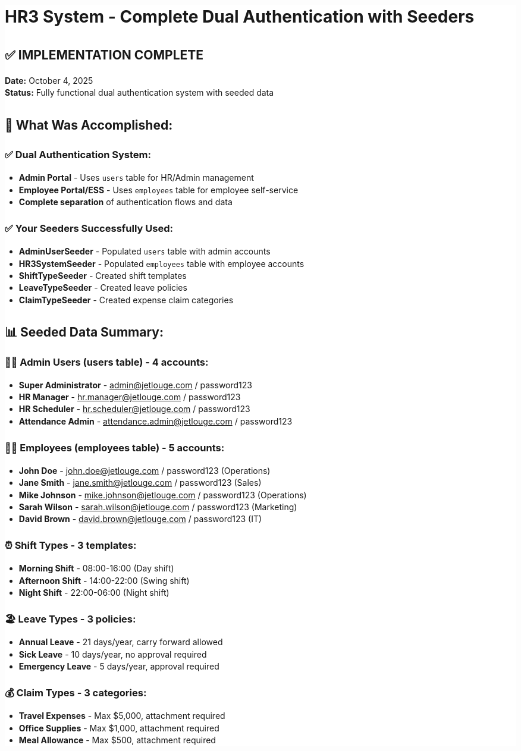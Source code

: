 # HR3 System - Complete Dual Authentication with Seeders

## ✅ **IMPLEMENTATION COMPLETE**

**Date:** October 4, 2025  
**Status:** Fully functional dual authentication system with seeded data

## 🎯 **What Was Accomplished:**

### **✅ Dual Authentication System:**
- **Admin Portal** - Uses `users` table for HR/Admin management
- **Employee Portal/ESS** - Uses `employees` table for employee self-service
- **Complete separation** of authentication flows and data

### **✅ Your Seeders Successfully Used:**
- **AdminUserSeeder** - Populated `users` table with admin accounts
- **HR3SystemSeeder** - Populated `employees` table with employee accounts
- **ShiftTypeSeeder** - Created shift templates
- **LeaveTypeSeeder** - Created leave policies
- **ClaimTypeSeeder** - Created expense claim categories

## 📊 **Seeded Data Summary:**

### **👨‍💼 Admin Users (users table) - 4 accounts:**
- **Super Administrator** - admin@jetlouge.com / password123
- **HR Manager** - hr.manager@jetlouge.com / password123
- **HR Scheduler** - hr.scheduler@jetlouge.com / password123
- **Attendance Admin** - attendance.admin@jetlouge.com / password123

### **👷‍♂️ Employees (employees table) - 5 accounts:**
- **John Doe** - john.doe@jetlouge.com / password123 (Operations)
- **Jane Smith** - jane.smith@jetlouge.com / password123 (Sales)
- **Mike Johnson** - mike.johnson@jetlouge.com / password123 (Operations)
- **Sarah Wilson** - sarah.wilson@jetlouge.com / password123 (Marketing)
- **David Brown** - david.brown@jetlouge.com / password123 (IT)

### **⏰ Shift Types - 3 templates:**
- **Morning Shift** - 08:00-16:00 (Day shift)
- **Afternoon Shift** - 14:00-22:00 (Swing shift)
- **Night Shift** - 22:00-06:00 (Night shift)

### **🏖️ Leave Types - 3 policies:**
- **Annual Leave** - 21 days/year, carry forward allowed
- **Sick Leave** - 10 days/year, no approval required
- **Emergency Leave** - 5 days/year, approval required

### **💰 Claim Types - 3 categories:**
- **Travel Expenses** - Max $5,000, attachment required
- **Office Supplies** - Max $1,000, attachment required
- **Meal Allowance** - Max $500, attachment required
